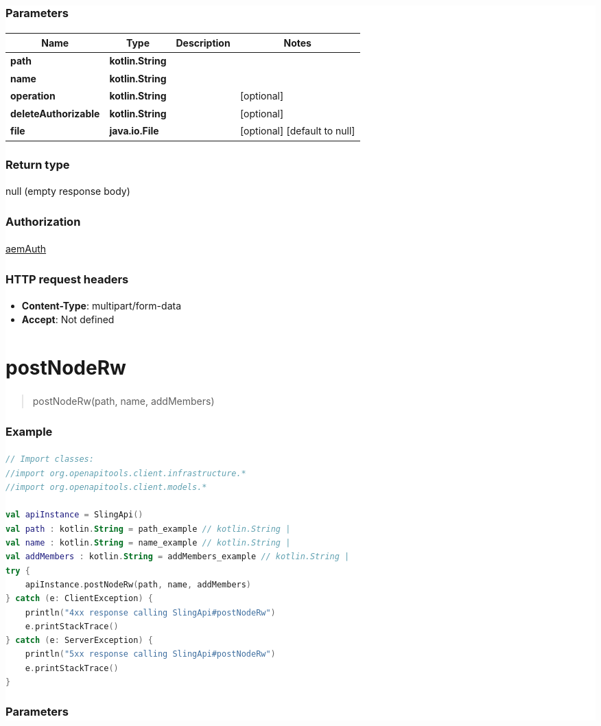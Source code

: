 ### Parameters

Name | Type | Description  | Notes
------------- | ------------- | ------------- | -------------
 **path** | **kotlin.String**|  |
 **name** | **kotlin.String**|  |
 **operation** | **kotlin.String**|  | [optional]
 **deleteAuthorizable** | **kotlin.String**|  | [optional]
 **file** | **java.io.File**|  | [optional] [default to null]

### Return type

null (empty response body)

### Authorization

[aemAuth](../README.md#aemAuth)

### HTTP request headers

 - **Content-Type**: multipart/form-data
 - **Accept**: Not defined

<a name="postNodeRw"></a>
# **postNodeRw**
> postNodeRw(path, name, addMembers)



### Example
```kotlin
// Import classes:
//import org.openapitools.client.infrastructure.*
//import org.openapitools.client.models.*

val apiInstance = SlingApi()
val path : kotlin.String = path_example // kotlin.String | 
val name : kotlin.String = name_example // kotlin.String | 
val addMembers : kotlin.String = addMembers_example // kotlin.String | 
try {
    apiInstance.postNodeRw(path, name, addMembers)
} catch (e: ClientException) {
    println("4xx response calling SlingApi#postNodeRw")
    e.printStackTrace()
} catch (e: ServerException) {
    println("5xx response calling SlingApi#postNodeRw")
    e.printStackTrace()
}
```

### Parameters
